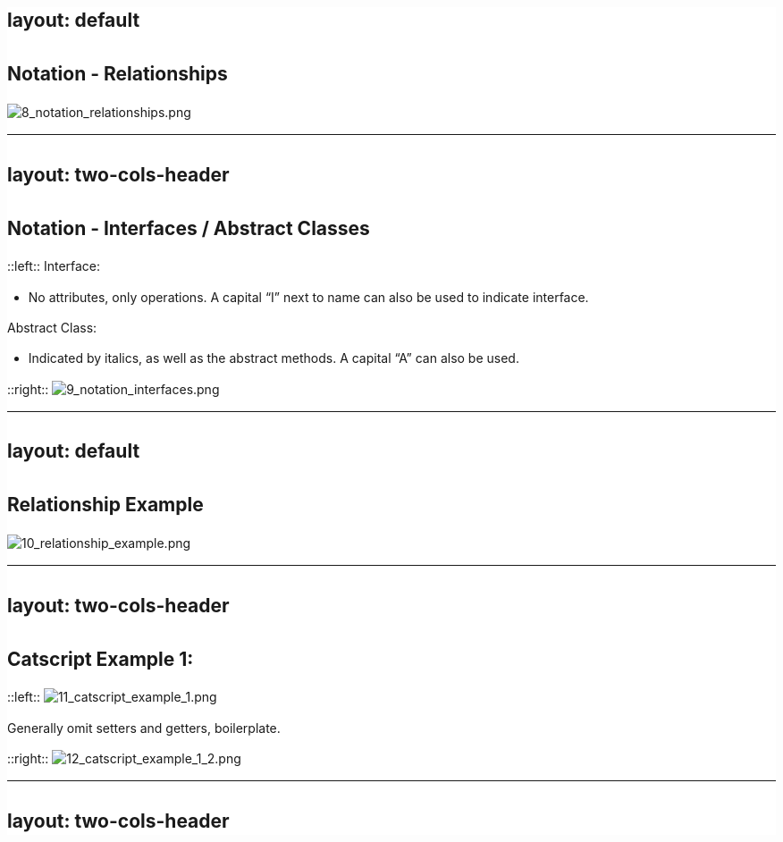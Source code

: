 layout: default
---

## Notation - Relationships

![8_notation_relationships.png](8_notation_relationships.png)


---
layout: two-cols-header
---

## Notation - Interfaces / Abstract Classes

::left::
Interface:
* No attributes, only operations. A capital “I” next to name can also be used to indicate interface.

Abstract Class:
* Indicated by italics, as well as the abstract methods. A capital “A” can also be used.

::right::
![9_notation_interfaces.png](9_notation_interfaces.png)


---
layout: default
---

## Relationship Example

![10_relationship_example.png](10_relationship_example.png)


---
layout: two-cols-header
---

## Catscript Example 1:

::left::
![11_catscript_example_1.png](11_catscript_example_1.png)

Generally omit setters and getters, boilerplate.

::right::
![12_catscript_example_1_2.png](12_catscript_example_1_2.png)


---
layout: two-cols-header
---

